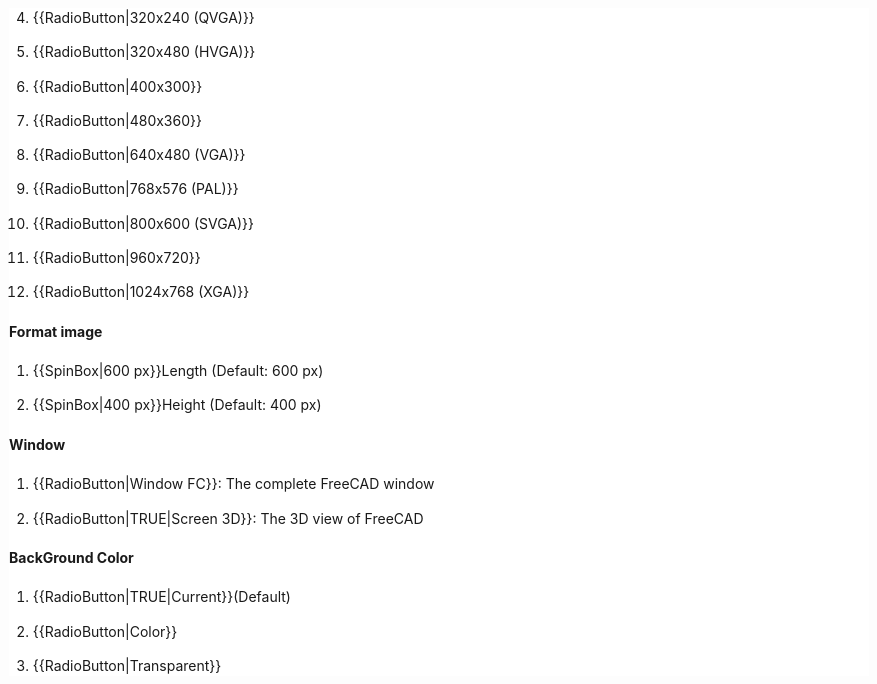 
4.  
    {{RadioButton|320x240 (QVGA)}}
    

5.  
    {{RadioButton|320x480 (HVGA)}}
    

6.  
    {{RadioButton|400x300}}
    

7.  
    {{RadioButton|480x360}}
    

8.  
    {{RadioButton|640x480 (VGA)}}
    

9.  
    {{RadioButton|768x576 (PAL)}}
    

10. 
    {{RadioButton|800x600 (SVGA)}}
    

11. 
    {{RadioButton|960x720}}
    

12. 
    {{RadioButton|1024x768 (XGA)}}
    

#### Format image 

1.  
    {{SpinBox|600 px}}Length (Default: 600 px)

2.  
    {{SpinBox|400 px}}Height (Default: 400 px)

#### Window

1.  
    {{RadioButton|Window FC}}: The complete FreeCAD window

2.  
    {{RadioButton|TRUE|Screen 3D}}: The 3D view of FreeCAD

#### BackGround Color 

1.  
    {{RadioButton|TRUE|Current}}(Default)

2.  
    {{RadioButton|Color}}
    

3.  
    {{RadioButton|Transparent}}
    